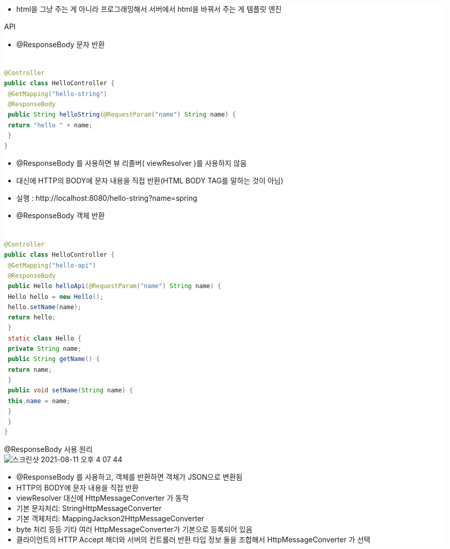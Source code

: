 - html을 그냥 주는 게 아니라 프로그래밍해서 서버에서 html을 바꿔서 주는 게 템플릿 엔진

API
- @ResponseBody 문자 반환

```java

@Controller
public class HelloController {
 @GetMapping("hello-string")
 @ResponseBody
 public String helloString(@RequestParam("name") String name) {
 return "hello " + name;
 }
}
```

  - @ResponseBody 를 사용하면 뷰 리졸버( viewResolver )를 사용하지 않음
  - 대신에 HTTP의 BODY에 문자 내용을 직접 반환(HTML BODY TAG를 말하는 것이 아님)
  - 실행 : http://localhost:8080/hello-string?name=spring
  
- @ResponseBody 객체 반환
```java

@Controller
public class HelloController {
 @GetMapping("hello-api")
 @ResponseBody
 public Hello helloApi(@RequestParam("name") String name) {
 Hello hello = new Hello();
 hello.setName(name);
 return hello;
 }
 static class Hello {
 private String name;
 public String getName() {
 return name;
 }
 public void setName(String name) {
 this.name = name;
 }
 }
}
```
@ResponseBody 사용 원리<br>
<img width="609" alt="스크린샷 2021-08-11 오후 4 07 44" src="https://media.oss.navercorp.com/user/26171/files/d89f9780-fabe-11eb-852d-409202ec3523">

- @ResponseBody 를 사용하고, 객체를 반환하면 객체가 JSON으로 변환됨
- HTTP의 BODY에 문자 내용을 직접 반환
- viewResolver 대신에 HttpMessageConverter 가 동작
- 기본 문자처리: StringHttpMessageConverter
- 기본 객체처리: MappingJackson2HttpMessageConverter
- byte 처리 등등 기타 여러 HttpMessageConverter가 기본으로 등록되어 있음
- 클라이언트의 HTTP Accept 해더와 서버의 컨트롤러 반환 타입 정보 둘을 조합해서 HttpMessageConverter 가 선택
